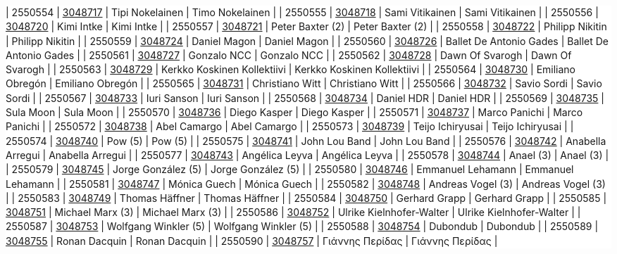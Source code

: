 | 2550554 | [3048717](https://www.discogs.com/artist/3048717) | Tipi Nokelainen | Timo Nokelainen |
| 2550555 | [3048718](https://www.discogs.com/artist/3048718) | Sami Vitikainen | Sami Vitikainen |
| 2550556 | [3048720](https://www.discogs.com/artist/3048720) | Kimi Intke | Kimi Intke |
| 2550557 | [3048721](https://www.discogs.com/artist/3048721) | Peter Baxter (2) | Peter Baxter (2) |
| 2550558 | [3048722](https://www.discogs.com/artist/3048722) | Philipp Nikitin | Philipp Nikitin |
| 2550559 | [3048724](https://www.discogs.com/artist/3048724) | Daniel Magon | Daniel Magon |
| 2550560 | [3048726](https://www.discogs.com/artist/3048726) | Ballet De Antonio Gades | Ballet De Antonio Gades |
| 2550561 | [3048727](https://www.discogs.com/artist/3048727) | Gonzalo NCC | Gonzalo NCC |
| 2550562 | [3048728](https://www.discogs.com/artist/3048728) | Dawn Of Svarogh | Dawn Of Svarogh |
| 2550563 | [3048729](https://www.discogs.com/artist/3048729) | Kerkko Koskinen Kollektiivi | Kerkko Koskinen Kollektiivi |
| 2550564 | [3048730](https://www.discogs.com/artist/3048730) | Emiliano Obregón | Emiliano Obregón |
| 2550565 | [3048731](https://www.discogs.com/artist/3048731) | Christiano Witt | Christiano Witt |
| 2550566 | [3048732](https://www.discogs.com/artist/3048732) | Savio Sordi | Savio Sordi |
| 2550567 | [3048733](https://www.discogs.com/artist/3048733) | Iuri Sanson | Iuri Sanson |
| 2550568 | [3048734](https://www.discogs.com/artist/3048734) | Daniel HDR | Daniel HDR |
| 2550569 | [3048735](https://www.discogs.com/artist/3048735) | Sula Moon | Sula Moon |
| 2550570 | [3048736](https://www.discogs.com/artist/3048736) | Diego Kasper | Diego Kasper |
| 2550571 | [3048737](https://www.discogs.com/artist/3048737) | Marco Panichi | Marco Panichi |
| 2550572 | [3048738](https://www.discogs.com/artist/3048738) | Abel Camargo | Abel Camargo |
| 2550573 | [3048739](https://www.discogs.com/artist/3048739) | Teijo Ichiryusai | Teijo Ichiryusai |
| 2550574 | [3048740](https://www.discogs.com/artist/3048740) | Pow (5) | Pow (5) |
| 2550575 | [3048741](https://www.discogs.com/artist/3048741) | John Lou Band | John Lou Band |
| 2550576 | [3048742](https://www.discogs.com/artist/3048742) | Anabella Arregui | Anabella Arregui |
| 2550577 | [3048743](https://www.discogs.com/artist/3048743) | Angélica Leyva | Angélica Leyva |
| 2550578 | [3048744](https://www.discogs.com/artist/3048744) | Anael (3) | Anael (3) |
| 2550579 | [3048745](https://www.discogs.com/artist/3048745) | Jorge González (5) | Jorge González (5) |
| 2550580 | [3048746](https://www.discogs.com/artist/3048746) | Emmanuel Lehamann | Emmanuel Lehamann |
| 2550581 | [3048747](https://www.discogs.com/artist/3048747) | Mónica Guech | Mónica Guech |
| 2550582 | [3048748](https://www.discogs.com/artist/3048748) | Andreas Vogel (3) | Andreas Vogel (3) |
| 2550583 | [3048749](https://www.discogs.com/artist/3048749) | Thomas Häffner | Thomas Häffner |
| 2550584 | [3048750](https://www.discogs.com/artist/3048750) | Gerhard Grapp | Gerhard Grapp |
| 2550585 | [3048751](https://www.discogs.com/artist/3048751) | Michael Marx (3) | Michael Marx (3) |
| 2550586 | [3048752](https://www.discogs.com/artist/3048752) | Ulrike Kielnhofer-Walter | Ulrike Kielnhofer-Walter |
| 2550587 | [3048753](https://www.discogs.com/artist/3048753) | Wolfgang Winkler (5) | Wolfgang Winkler (5) |
| 2550588 | [3048754](https://www.discogs.com/artist/3048754) | Dubondub | Dubondub |
| 2550589 | [3048755](https://www.discogs.com/artist/3048755) | Ronan Dacquin | Ronan Dacquin |
| 2550590 | [3048757](https://www.discogs.com/artist/3048757) | Γιάννης Περίδας | Γιάννης Περίδας |